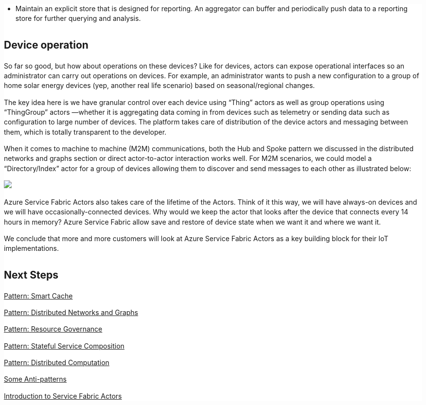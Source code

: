 * Maintain an explicit store that is designed for reporting. An aggregator can buffer and periodically push data to a reporting store for further querying and analysis.

## Device operation
So far so good, but how about operations on these devices? Like for devices, actors can expose operational interfaces so an administrator can carry out operations on devices. For example, an administrator wants to push a new configuration to a group of home solar energy devices (yep, another real life scenario) based on seasonal/regional changes.

The key idea here is we have granular control over each device using “Thing” actors as well as group operations using “ThingGroup” actors —whether it is aggregating data coming in from devices such as telemetry or sending data such as configuration to large number of devices. The platform takes care of distribution of the device actors and messaging between them, which is totally transparent to the developer.

When it comes to machine to machine (M2M) communications, both the Hub and Spoke pattern we discussed in the distributed networks and graphs section or direct actor-to-actor interaction works well. For M2M scenarios, we could model a “Directory/Index” actor for a group of devices allowing them to discover and send messages to each other as illustrated below:

![][2]

Azure Service Fabric Actors also takes care of the lifetime of the Actors. Think of it this way, we will have always-on devices and we will have occasionally-connected devices. Why would we keep the actor that looks after the device that connects every 14 hours in memory? Azure Service Fabric allow save and restore of device state when we want it and where we want it.

We conclude that more and more customers will look at Azure Service Fabric Actors as a key building block for their IoT implementations.

## Next Steps
[Pattern: Smart Cache](service-fabric-reliable-actors-pattern-smart-cache.md)

[Pattern: Distributed Networks and Graphs](service-fabric-reliable-actors-pattern-distributed-networks-and-graphs.md)

[Pattern: Resource Governance](service-fabric-reliable-actors-pattern-resource-governance.md)

[Pattern: Stateful Service Composition](service-fabric-reliable-actors-pattern-stateful-service-composition.md)

[Pattern: Distributed Computation](service-fabric-reliable-actors-pattern-distributed-computation.md)

[Some Anti-patterns](service-fabric-reliable-actors-anti-patterns.md)

[Introduction to Service Fabric Actors](service-fabric-reliable-actors-introduction.md)


[1]: ./media/service-fabric-reliable-actors-pattern-internet-of-things/internet-of-things-1.png
[2]: ./media/service-fabric-reliable-actors-pattern-internet-of-things/internet-of-things-2.png
 